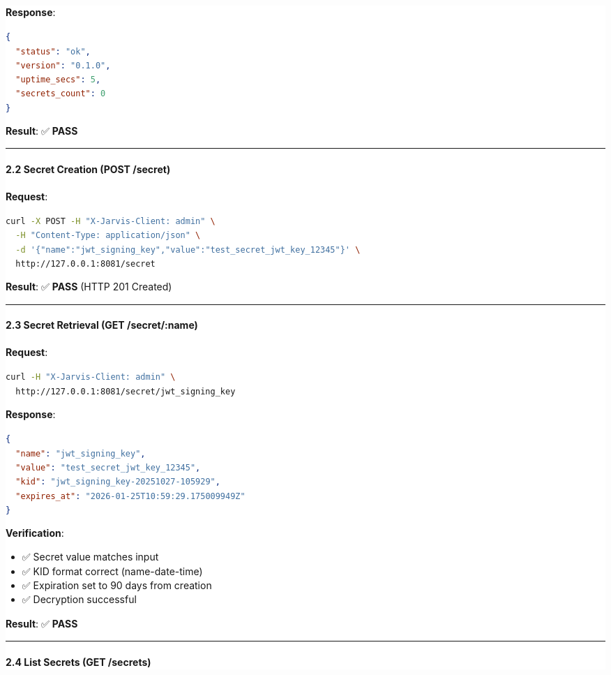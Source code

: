 **Response**:
```json
{
  "status": "ok",
  "version": "0.1.0",
  "uptime_secs": 5,
  "secrets_count": 0
}
```

**Result**: ✅ **PASS**

---

#### 2.2 Secret Creation (POST /secret)

**Request**:
```bash
curl -X POST -H "X-Jarvis-Client: admin" \
  -H "Content-Type: application/json" \
  -d '{"name":"jwt_signing_key","value":"test_secret_jwt_key_12345"}' \
  http://127.0.0.1:8081/secret
```

**Result**: ✅ **PASS** (HTTP 201 Created)

---

#### 2.3 Secret Retrieval (GET /secret/:name)

**Request**:
```bash
curl -H "X-Jarvis-Client: admin" \
  http://127.0.0.1:8081/secret/jwt_signing_key
```

**Response**:
```json
{
  "name": "jwt_signing_key",
  "value": "test_secret_jwt_key_12345",
  "kid": "jwt_signing_key-20251027-105929",
  "expires_at": "2026-01-25T10:59:29.175009949Z"
}
```

**Verification**:
- ✅ Secret value matches input
- ✅ KID format correct (name-date-time)
- ✅ Expiration set to 90 days from creation
- ✅ Decryption successful

**Result**: ✅ **PASS**

---

#### 2.4 List Secrets (GET /secrets)
